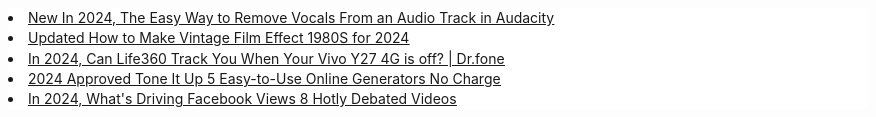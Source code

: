 <li><a href="https://audio-editing.techidaily.com/new-in-2024-the-easy-way-to-remove-vocals-from-an-audio-track-in-audacity/"><u>New In 2024, The Easy Way to Remove Vocals From an Audio Track in Audacity</u></a></li>
<li><a href="https://ai-video-editing.techidaily.com/updated-how-to-make-vintage-film-effect-1980s-for-2024/"><u>Updated How to Make Vintage Film Effect 1980S for 2024</u></a></li>
<li><a href="https://review-topics.techidaily.com/in-2024-can-life360-track-you-when-your-vivo-y27-4g-is-off-drfone-by-drfone-virtual-android/"><u>In 2024, Can Life360 Track You When Your Vivo Y27 4G is off? | Dr.fone</u></a></li>
<li><a href="https://video-content-creator.techidaily.com/2024-approved-tone-it-up-5-easy-to-use-online-generators-no-charge/"><u>2024 Approved Tone It Up 5 Easy-to-Use Online Generators No Charge</u></a></li>
<li><a href="https://facebook-video-files.techidaily.com/in-2024-whats-driving-facebook-views-8-hotly-debated-videos/"><u>In 2024, What's Driving Facebook Views  8 Hotly Debated Videos</u></a></li>
</ul></div>


